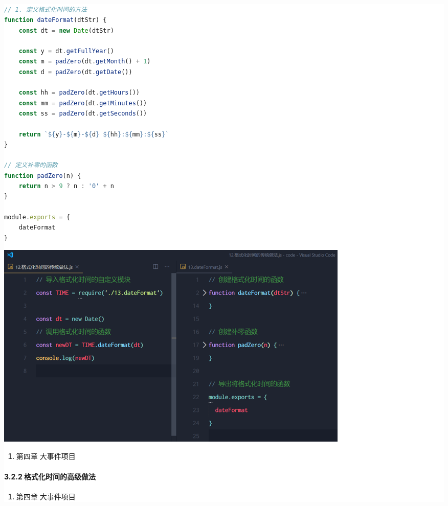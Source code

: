 ```js
// 1. 定义格式化时间的方法
function dateFormat(dtStr) {
    const dt = new Date(dtStr)

    const y = dt.getFullYear()
    const m = padZero(dt.getMonth() + 1)
    const d = padZero(dt.getDate())

    const hh = padZero(dt.getHours())
    const mm = padZero(dt.getMinutes())
    const ss = padZero(dt.getSeconds())

    return `${y}-${m}-${d} ${hh}:${mm}:${ss}`
}

// 定义补零的函数
function padZero(n) {
    return n > 9 ? n : '0' + n
}

module.exports = {
    dateFormat
}

```

![](images/传统做法.png)

1. 第四章 大事件项目

#### 3.2.2 格式化时间的高级做法

1. 第四章 大事件项目
